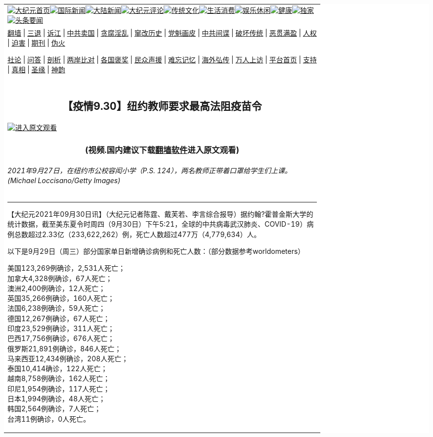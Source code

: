 <a name="1" id="1" target="_blank"></a><span id="1"></span>
<table align=center border="0"><tr><td colspan="2" VALIGN=TOP><a href="https://github.com/19920513/djy/blob/master/gb/nf1351518.md#1"><img src="https://raw.githubusercontent.com/19920513/www/master/t/djy/1.jpg" title="大纪元首页" alt="大纪元首页"></a><a href="https://github.com/19920513/djy/blob/master/gb/n24hr.md#1"><img src="https://raw.githubusercontent.com/19920513/www/master/t/djy/3.jpg" title="国际新闻" alt="国际新闻"></a><a href="https://github.com/19920513/djy/blob/master/gb/nsc413.md#1"><img src="https://raw.githubusercontent.com/19920513/www/master/t/djy/4.jpg" title="大陆新闻" alt="大陆新闻"></a><a href="https://github.com/19920513/djy/blob/master/gb/news392.md#1"><img src="https://raw.githubusercontent.com/19920513/www/master/t/djy/5.jpg" title="大纪元评论" alt="大纪元评论"></a><a href="https://github.com/19920513/djy/blob/master/gb/news2007.md#1"><img src="https://raw.githubusercontent.com/19920513/www/master/t/djy/6.jpg" title="传统文化" alt="传统文化"></a><a href="https://github.com/19920513/djy/blob/master/gb/news2008.md#1"><img src="https://raw.githubusercontent.com/19920513/www/master/t/djy/7.jpg" title="生活消费" alt="生活消费"></a><a href="https://github.com/19920513/djy/blob/master/gb/ncyule.md#1"><img src="https://raw.githubusercontent.com/19920513/www/master/t/djy/8.jpg" title="娱乐休闲" alt="娱乐休闲"></a><a href="https://github.com/19920513/djy/blob/master/gb/nsc1002.md#1"><img src="https://raw.githubusercontent.com/19920513/www/master/t/djy/9.jpg" title="健康" alt="健康"></a><a href="https://github.com/19920513/djy/blob/master/gb/nf6092.md#1"><img src="https://raw.githubusercontent.com/19920513/www/master/t/djy/10a.jpg" title="独家" alt="独家"></a><a href="https://github.com/19920513/djy/blob/master/gb/nf4514.md#1"><img src="https://raw.githubusercontent.com/19920513/www/master/t/djy/12a.jpg" title="头条要闻" alt="头条要闻"></a></td></tr>
<tr><td colspan="2" VALIGN=TOP><a target="_blank" href="https://github.com/19920513/www/blob/master/README.md?zsrh#1">翻墙</a> | <a target="_blank" href="https://github.com/19920513/djy/blob/master/gb/nf5657.md#1">三退</a> | <a target="_blank" href="https://github.com/19920513/djy/blob/master/gb/nf6124.md#1">诉江</a> | <a target="_blank" href="https://github.com/19920513/djy/blob/master/gb/nf1176117.md#1">中共卖国</a> | <a target="_blank" href="https://github.com/19920513/djy/blob/master/gb/nf5773.md#1">贪腐淫乱</a> | <a target="_blank" href="https://github.com/19920513/djy/blob/master/gb/nf1176115.md#1">窜改历史</a> | <a target="_blank" href="https://github.com/19920513/djy/blob/master/gb/nf1176107.md#1">党魁画皮</a> | <a target="_blank" href="https://github.com/19920513/djy/blob/master/gb/nf1320400.md#1">中共间谍</a> | <a target="_blank" href="https://github.com/19920513/djy/blob/master/gb/nf1176114.md#1">破坏传统</a> | <a target="_blank" href="https://github.com/19920513/ntdtv/blob/master/gb/prog447_1.md#1">恶贯满盈</a> | <a target="_blank" href="https://github.com/19920513/djy/blob/master/gb/ncid278.md#1">人权</a> | <a target="_blank" href="https://github.com/19920513/djy/blob/master/gb/nf1176111.md#1">迫害</a> | <a target="_blank" href="https://gitlab.com/szzdlab/mh-qikan/blob/master/README.md#1">期刊</a> | <a target="_blank" href="https://github.com/19920513/djy/blob/master/gb/nf5562.md#1">伪火</a></p><p><a target="_blank" href="https://github.com/19920513/djy/blob/master/gb/9p.md#1">社论</a> | <a target="_blank" href="https://github.com/19920513/djy/blob/master/gb/nf4378.md#1">问答</a> | <a target="_blank" href="https://github.com/19920513/djy/blob/master/gb/nf5792.md#1">剖析</a> | <a target="_blank" href="https://github.com/19920513/djy/blob/master/gb/nf5735.md#1">两岸比对</a> | <a target="_blank" href="https://github.com/19920513/djy/blob/master/gb/nf6119.md#1">各国褒奖</a> | <a target="_blank" href="https://github.com/19920513/djy/blob/master/gb/nf6120.md#1">民众声援</a> | <a target="_blank" href="https://github.com/19920513/djy/blob/master/gb/nf1188594.md#1">难忘记忆</a> | <a target="_blank" href="https://github.com/19920513/djy/blob/master/gb/nf3180.md#1">海外弘传</a> | <a target="_blank" href="https://github.com/19920513/djy/blob/master/gb/nf5410.md#1">万人上访</a> | <a target="_blank" href="https://github.com/19920513/www/blob/master/README.md?zsrh#1">平台首页</a> | <a target="_blank" href="https://github.com/19920513/djy/blob/master/gb/nf4386.md#1">支持</a> | <a target="_blank" href="https://github.com/19920513/djy/blob/master/gb/nf4389.md#1">真相</a> | <a target="_blank" href="https://github.com/19920513/djy/blob/master/gb/nf5790.md#1">圣缘</a> | <a target="_blank" href="https://github.com/19920513/djy/blob/master/gb/nf4786.md#1">神韵</a></td></tr>
<tr><td VALIGN=TOP width="626"><h2 align=center>【疫情9.30】纽约教师要求最高法阻疫苗令</h2>
<a href="https://d35iuueyr80mg8.cloudfront.net/M1aGs9jZd"><img width="600" src="https://raw.githubusercontent.com/19920513/djy/master/gb/300/djtsp.jpg" title="进入原文观看"  alt="进入原文观看"></a><h3 align=center>(视频.国内建议下载<a href="https://github.com/19920513/www/blob/master/README.md#8">翻墙软件</a>进入原文观看)</h3>
<h6>2021年9月27日，在纽约市公校容闳小学（P.S. 124），两名教师正带着口罩给学生们上课。(Michael Loccisano/Getty Images)
</h6>
<hr>
	<p>【大纪元2021年09月30日讯】（大纪元记者陈霆、戴芙若、李言综合报导）据约翰?霍普金斯大学的统计数据，截至美东夏令时周四（9月30日）下午5:21，全球的<ahref="https://github.com/19920513/djy/blob/master/gb/tag/%E4%B8%AD%E5%85%B1%E7%97%85%E6%AF%92.md#1">中共病毒</a><ahref="https://github.com/19920513/djy/blob/master/gb/tag/%E6%AD%A6%E6%B1%89%E8%82%BA%E7%82%8E.md#1">武汉肺炎</a>、COVID-19）病例总数超过2.33亿（233,622,262）例，死亡人数超过477万（4,779,634）人。</p>
<p>以下是9月29日（周三）部分国家单日新增确诊病例和死亡人数：（部分数据参考worldometers）</p>
<p>美国123,269例确诊，2,531人死亡；<br />
加拿大4,328例确诊，67人死亡；<br />
澳洲2,400例确诊，12人死亡；<br />
英国35,266例确诊，160人死亡；<br />
法国6,238例确诊，59人死亡；<br />
德国12,267例确诊，67人死亡；<br />
印度23,529例确诊，311人死亡；<br />
巴西17,756例确诊，676人死亡；<br />
俄罗斯21,891例确诊，846人死亡；<br />
马来西亚12,434例确诊，208人死亡；<br />
泰国10,414确诊，122人死亡；<br />
越南8,758例确诊，162人死亡；<br />
印尼1,954例确诊，117人死亡；<br />
日本1,994例确诊，48人死亡；<br />
韩国2,564例确诊，7人死亡；<br />
台湾11例确诊，0人死亡。</p>
